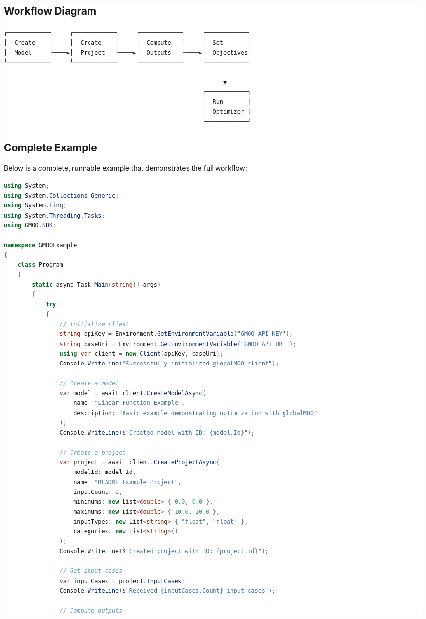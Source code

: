 ## Workflow Diagram

```
┌────────────┐     ┌────────────┐     ┌────────────┐     ┌────────────┐
│  Create    │     │  Create    │     │  Compute   │     │  Set       │
│  Model     ├────►│  Project   ├────►│  Outputs   ├────►│  Objectives│
└────────────┘     └────────────┘     └────────────┘     └────────────┘
                                                               │
                                                               ▼
                                                         ┌────────────┐
                                                         │  Run       │
                                                         │  Optimizer │
                                                         └────────────┘
```

## Complete Example

Below is a complete, runnable example that demonstrates the full workflow:

```csharp
using System;
using System.Collections.Generic;
using System.Linq;
using System.Threading.Tasks;
using GMOO.SDK;

namespace GMOOExample
{
    class Program
    {
        static async Task Main(string[] args)
        {
            try
            {
                // Initialize client
                string apiKey = Environment.GetEnvironmentVariable("GMOO_API_KEY");
                string baseUri = Environment.GetEnvironmentVariable("GMOO_API_URI");
                using var client = new Client(apiKey, baseUri);
                Console.WriteLine("Successfully initialized globalMOO client");

                // Create a model
                var model = await client.CreateModelAsync(
                    name: "Linear Function Example",
                    description: "Basic example demonstrating optimization with globalMOO"
                );
                Console.WriteLine($"Created model with ID: {model.Id}");

                // Create a project
                var project = await client.CreateProjectAsync(
                    modelId: model.Id,
                    name: "README Example Project",
                    inputCount: 2,
                    minimums: new List<double> { 0.0, 0.0 },
                    maximums: new List<double> { 10.0, 10.0 },
                    inputTypes: new List<string> { "float", "float" },
                    categories: new List<string>()
                );
                Console.WriteLine($"Created project with ID: {project.Id}");

                // Get input cases
                var inputCases = project.InputCases;
                Console.WriteLine($"Received {inputCases.Count} input cases");

                // Compute outputs
```